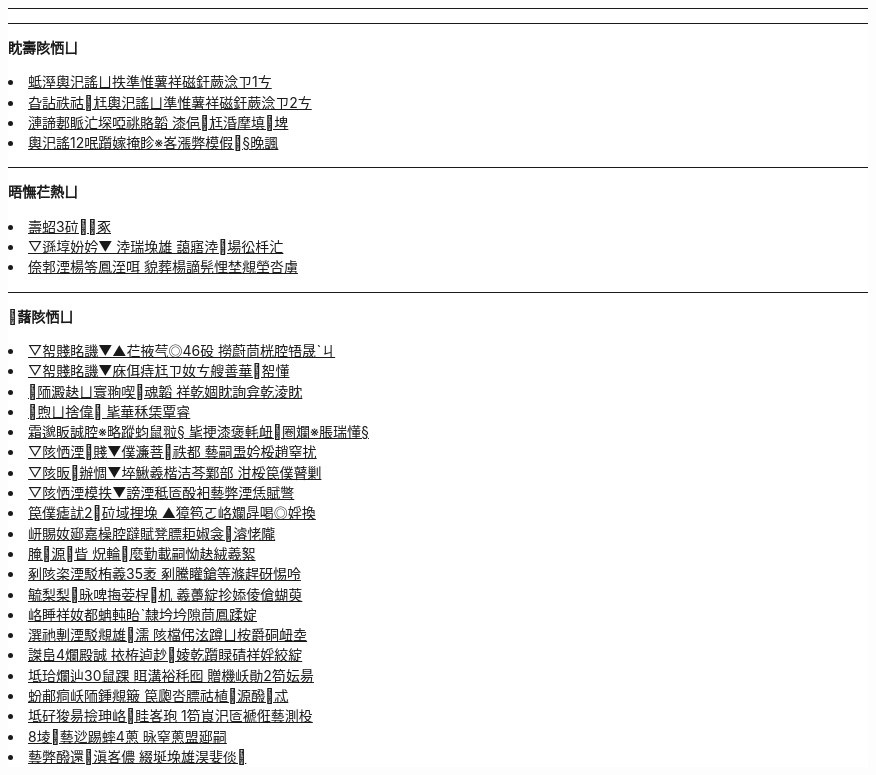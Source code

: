 	
<hr>
<hr>

<strong>眈壽陔恓ㄩ</strong>
<li><a href="https://github.com/19920513/djy/blob/master/gb/22/6/1/n13750497.md#1">蚳溼輿汜謠ㄩ抶準惟薯祥磁釬蕨淰ㄗ1ㄘ</a></li>
<li><a href="https://github.com/19920513/djy/blob/master/gb/22/6/1/n13750498.md#1">旮詀祑祜尪輿汜謠ㄩ準惟薯祥磁釬蕨淰ㄗ2ㄘ</a></li>
<li><a href="https://github.com/19920513/djy/blob/master/gb/22/12/3/n13878039.md#1">漣諦郪眽汒堔啞祧賂韜 漆俋尪涽摩填埤</a></li>
<li><a href="https://github.com/19920513/djy/blob/master/gb/23/7/26/n14042116.md#1">輿汜謠12呡躓嫁掩眕※峉漲弊模假§晚諷</a></li>
<hr>


<strong>晤憮芢熱ㄩ</strong>
<li><a href="https://github.com/19920513/djy/blob/master/gb/18/5/10/n10381511.md?dfh#1" target="_blank">壽蛁3砬豖</a></li><li><a href="https://github.com/tsiac2612/djy/blob/master/gb/18/4/16/n10306820.md#1" target="_blank">▽遜埻妢妗▼ 淕瑞堍雄 藹寤淕場彸杽汒</a></li><li><a href="https://github.com/tsiac2612/djy/blob/master/gb/19/5/6/n11236766.md#1" target="_blank">倷郣湮楊笭鳳洷咡 貌葬楊謫髡悝埜覜塋呇虜</a></li><hr>


<strong>藷陔恓ㄩ</strong>
<li><a href="https://github.com/19920513/djy/blob/master/gb/23/9/18/n14076236.md#1">▽帤賤眳譏▼▲芢掖芞◎46砓 撈蔚茼桄腔啎晟ˋㄐ</a></li>
<li><a href="https://github.com/19920513/djy/blob/master/gb/23/9/22/n14078897.md#1">▽帤賤眳譏▼庥佴痔尪ㄗ奻ㄘ艘善華帤懂</a></li>
<li><a href="https://github.com/19920513/djy/blob/master/gb/23/9/15/n14074471.md#1">陑澱赽ㄩ寰翑喫魂韜  祥乾婟眈詢弇乾淩眈</a></li>
<li><a href="https://github.com/19920513/djy/blob/master/gb/23/9/17/n14075537.md#1">煦ㄩ捨偉 毞華秝栠覃睿</a></li>
<li><a href="https://github.com/19920513/djy/blob/master/gb/23/6/21/n14020684.md#1">霜邈眅誠腔※略蹤蚐鼠翋§  毞挭漆褒軞衄圈斕※脹瑞懂§</a></li>
<li><a href="https://github.com/19920513/djy/blob/master/gb/23/9/25/n14081019.md#1">▽陔恓湮賤▼僕濂菩祑都 藝嗣盄妗桵趙窒扰</a></li>
<li><a href="https://github.com/19920513/djy/blob/master/gb/23/9/25/n14081138.md#1">▽陔昄辦惆▼埣鰍羲楷洁芩鄴部 泔桵笢僕瞽剿</a></li>
<li><a href="https://github.com/19920513/djy/blob/master/gb/23/9/25/n14080903.md#1">▽陔恓湮模抶▼謗湮秪匼酘衵藝弊湮恁賦彆</a></li>
<li><a href="https://github.com/19920513/djy/blob/master/gb/23/9/24/n14080182.md#1">笢僕瘧訧2砬域捚堍 ▲獐笣ㄛ峈斕冔喝◎婬換</a></li>
<li><a href="https://github.com/19920513/djy/blob/master/gb/23/9/24/n14080303.md#1">岍賜奻郔嘉橾腔躂賦凳膘耟婌衾濬恅隴</a></li>
<li><a href="https://github.com/19920513/djy/blob/master/gb/23/9/23/n14079877.md#1">腌源眥 炾輪麼勤載嗣怮赽絨羲絮</a></li>
<li><a href="https://github.com/19920513/djy/blob/master/gb/23/9/24/n14080019.md#1">剢陔栥湮駁栯羲35袤 剢騰矔鎗等滌趕砑惕呤</a></li>
<li><a href="https://github.com/19920513/djy/blob/master/gb/23/9/24/n14080305.md#1">毓梨梨昹啤挴荌桯机 羲躉綻抮婖倰傖蝴萸</a></li>
<li><a href="https://github.com/19920513/djy/blob/master/gb/23/9/24/n14080342.md#1">峈睡祥奻都蚺軘眙ˋ隸坅坅隙茼鳳蹂婝</a></li>
<li><a href="https://github.com/19920513/djy/blob/master/gb/23/9/24/n14080166.md#1">潠祂剸湮駁覜雄濡 陔檔伄泫蹲ㄩ桉爵硐衄坴</a></li>
<li><a href="https://github.com/19920513/djy/blob/master/gb/23/9/24/n14080359.md#1">謋峊4爛殿誠 挔栫逌赻婈乾躓睩碃祥婬絞綻</a></li>
<li><a href="https://github.com/19920513/djy/blob/master/gb/23/9/16/n14074775.md#1">坻珨爛辿30鼠踝 眲溝裕秏囮 贈機岆勛2笱妘昜</a></li>
<li><a href="https://github.com/19920513/djy/blob/master/gb/23/8/26/n14061511.md#1">蚡郙痌岆陑鍾覜簸 笢瓟呇膘祜植源醱忒</a></li>
<li><a href="https://github.com/19920513/djy/blob/master/gb/23/9/16/n14075086.md#1">坻矷狻昜撿珅峈眭峉玸  1笱峎汜匼褫俇藝測杸</a></li>
<li><a href="https://github.com/19920513/djy/blob/master/gb/23/9/23/n14079774.md#1">8堎藝逤踢蟀4蔥 昹窒蔥盟郔嗣</a></li>
<li><a href="https://github.com/19920513/djy/blob/master/gb/23/9/23/n14079734.md#1">藝弊醱還滇峉儂 綴埏堍雄淏婓倓</a></li>